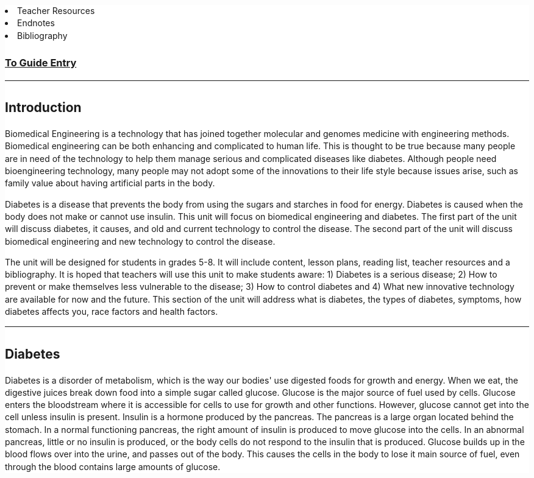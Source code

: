 <li>
Teacher Resources
</li>
<li>
Endnotes
</li>
<li>
Bibliography
</li>
</ul>
<h3>
<a href="../../../guides/2006/5/06.05.06.x.html">
To Guide Entry
</a>
</h3>
<hr/>
<h2>
Introduction
</h2>
<p>
Biomedical Engineering is a technology that has joined together molecular and genomes medicine with engineering methods.  Biomedical engineering can be both enhancing and complicated to human life.  This is thought to be true because many people are in need of the technology to help them manage serious and complicated diseases like diabetes.  Although people need bioengineering technology, many people may not adopt some of the innovations to their life style because issues arise, such as family value about having artificial parts in the body.
</p>
<p>
Diabetes is a disease that prevents the body from using the sugars and starches in food for energy.  Diabetes is caused when the body does not make or cannot use insulin.  This unit will focus on biomedical engineering and diabetes.  The first part of the unit will discuss diabetes, it causes, and old and current technology to control the disease.  The second part of the unit will discuss biomedical engineering and new technology to control the disease.
</p>
<p>
The unit will be designed for students in grades 5-8.  It will include content, lesson plans, reading list, teacher resources and a bibliography.  It is hoped that teachers will use this unit to make students aware: 1) Diabetes is a serious disease; 2) How to prevent or make themselves less vulnerable to the disease; 3) How to control diabetes and 4) What new innovative technology are available for now and the future.  This section of the unit will address what is diabetes, the types of diabetes, symptoms, how diabetes affects you, race factors and health factors.
</p>
<p>
<b>
</b>
</p>
<hr/>
<h2>
Diabetes
</h2>
<p>
Diabetes is a disorder of metabolism, which is the way our bodies' use digested foods for growth and energy.  When we eat, the digestive juices break down food into a simple sugar called glucose.  Glucose is the major source of fuel used by cells.  Glucose enters the bloodstream where it is accessible for cells to use for growth and other functions.  However, glucose cannot get into the cell unless insulin is present.  Insulin is a hormone produced by the pancreas.  The pancreas is a large organ located behind the stomach.  In a normal functioning pancreas, the right amount of insulin is produced to move glucose into the cells.  In an abnormal pancreas, little or no insulin is produced, or the body cells do not respond to the insulin that is produced.  Glucose builds up in the blood flows over into the urine, and passes out of the body.  This causes the cells in the body to lose it main source of fuel, even through the blood contains large amounts of glucose.
<b>
</b>
</p>